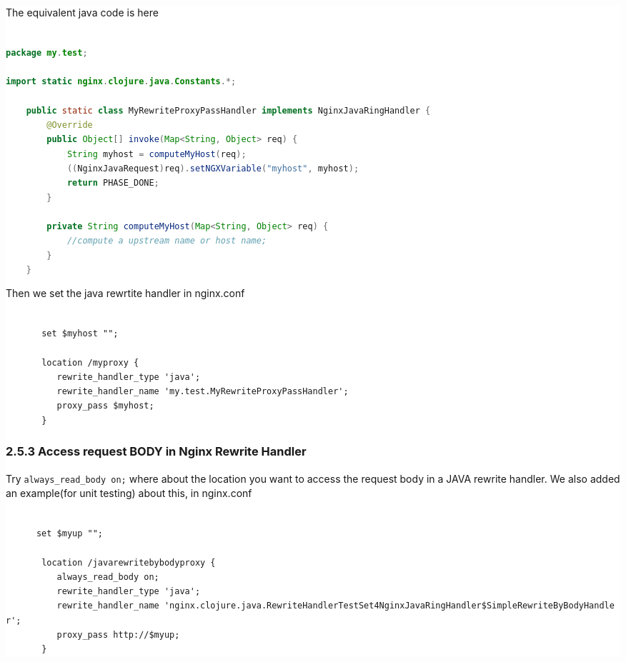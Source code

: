 The equivalent java code is here

```java

package my.test;

import static nginx.clojure.java.Constants.*;
	
	public static class MyRewriteProxyPassHandler implements NginxJavaRingHandler {
		@Override
		public Object[] invoke(Map<String, Object> req) {
			String myhost = computeMyHost(req);
			((NginxJavaRequest)req).setNGXVariable("myhost", myhost);
			return PHASE_DONE;
		}
		
		private String computeMyHost(Map<String, Object> req) {
			//compute a upstream name or host name;
		}
	}

```
Then we set the java rewrtite handler in nginx.conf

```nginx

       set $myhost "";
       
       location /myproxy {
          rewrite_handler_type 'java';
          rewrite_handler_name 'my.test.MyRewriteProxyPassHandler';
          proxy_pass $myhost;
       }    

```
	
	
### 2.5.3 Access request BODY in Nginx Rewrite Handler
	
Try `always_read_body on;`  where about the location you want to access the request body in a JAVA rewrite handler.
We also added an example(for unit testing) about this, in nginx.conf

```nginx
     
      set $myup "";

       location /javarewritebybodyproxy {
          always_read_body on;
          rewrite_handler_type 'java';
          rewrite_handler_name 'nginx.clojure.java.RewriteHandlerTestSet4NginxJavaRingHandler$SimpleRewriteByBodyHandler';
          proxy_pass http://$myup;
       }
```
